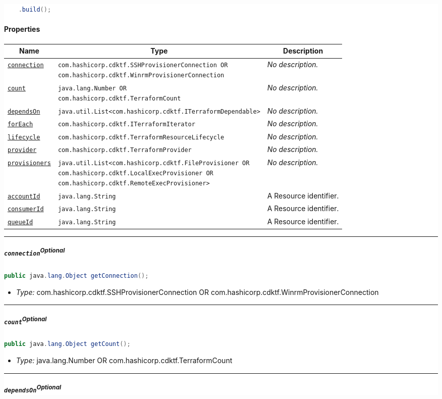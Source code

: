 ```java
    .build();
```

#### Properties <a name="Properties" id="Properties"></a>

| **Name** | **Type** | **Description** |
| --- | --- | --- |
| <code><a href="#@cdktf/provider-cloudflare.dataCloudflareQueueConsumer.DataCloudflareQueueConsumerConfig.property.connection">connection</a></code> | <code>com.hashicorp.cdktf.SSHProvisionerConnection OR com.hashicorp.cdktf.WinrmProvisionerConnection</code> | *No description.* |
| <code><a href="#@cdktf/provider-cloudflare.dataCloudflareQueueConsumer.DataCloudflareQueueConsumerConfig.property.count">count</a></code> | <code>java.lang.Number OR com.hashicorp.cdktf.TerraformCount</code> | *No description.* |
| <code><a href="#@cdktf/provider-cloudflare.dataCloudflareQueueConsumer.DataCloudflareQueueConsumerConfig.property.dependsOn">dependsOn</a></code> | <code>java.util.List<com.hashicorp.cdktf.ITerraformDependable></code> | *No description.* |
| <code><a href="#@cdktf/provider-cloudflare.dataCloudflareQueueConsumer.DataCloudflareQueueConsumerConfig.property.forEach">forEach</a></code> | <code>com.hashicorp.cdktf.ITerraformIterator</code> | *No description.* |
| <code><a href="#@cdktf/provider-cloudflare.dataCloudflareQueueConsumer.DataCloudflareQueueConsumerConfig.property.lifecycle">lifecycle</a></code> | <code>com.hashicorp.cdktf.TerraformResourceLifecycle</code> | *No description.* |
| <code><a href="#@cdktf/provider-cloudflare.dataCloudflareQueueConsumer.DataCloudflareQueueConsumerConfig.property.provider">provider</a></code> | <code>com.hashicorp.cdktf.TerraformProvider</code> | *No description.* |
| <code><a href="#@cdktf/provider-cloudflare.dataCloudflareQueueConsumer.DataCloudflareQueueConsumerConfig.property.provisioners">provisioners</a></code> | <code>java.util.List<com.hashicorp.cdktf.FileProvisioner OR com.hashicorp.cdktf.LocalExecProvisioner OR com.hashicorp.cdktf.RemoteExecProvisioner></code> | *No description.* |
| <code><a href="#@cdktf/provider-cloudflare.dataCloudflareQueueConsumer.DataCloudflareQueueConsumerConfig.property.accountId">accountId</a></code> | <code>java.lang.String</code> | A Resource identifier. |
| <code><a href="#@cdktf/provider-cloudflare.dataCloudflareQueueConsumer.DataCloudflareQueueConsumerConfig.property.consumerId">consumerId</a></code> | <code>java.lang.String</code> | A Resource identifier. |
| <code><a href="#@cdktf/provider-cloudflare.dataCloudflareQueueConsumer.DataCloudflareQueueConsumerConfig.property.queueId">queueId</a></code> | <code>java.lang.String</code> | A Resource identifier. |

---

##### `connection`<sup>Optional</sup> <a name="connection" id="@cdktf/provider-cloudflare.dataCloudflareQueueConsumer.DataCloudflareQueueConsumerConfig.property.connection"></a>

```java
public java.lang.Object getConnection();
```

- *Type:* com.hashicorp.cdktf.SSHProvisionerConnection OR com.hashicorp.cdktf.WinrmProvisionerConnection

---

##### `count`<sup>Optional</sup> <a name="count" id="@cdktf/provider-cloudflare.dataCloudflareQueueConsumer.DataCloudflareQueueConsumerConfig.property.count"></a>

```java
public java.lang.Object getCount();
```

- *Type:* java.lang.Number OR com.hashicorp.cdktf.TerraformCount

---

##### `dependsOn`<sup>Optional</sup> <a name="dependsOn" id="@cdktf/provider-cloudflare.dataCloudflareQueueConsumer.DataCloudflareQueueConsumerConfig.property.dependsOn"></a>

